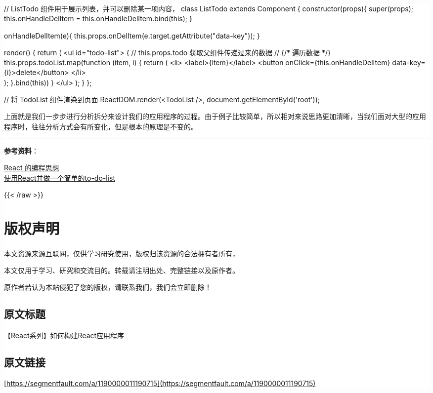 <span class="hljs-comment">// ListTodo 组件用于展示列表，并可以删除某一项内容，</span>
<span class="hljs-class"><span class="hljs-keyword">class</span> <span class="hljs-title">ListTodo</span> <span class="hljs-title">extends</span> <span class="hljs-title">Component</span> </span>{
  <span class="hljs-keyword">constructor</span>(props){
    <span class="hljs-keyword">super</span>(props);
    <span class="hljs-keyword">this</span>.onHandleDelItem = <span class="hljs-keyword">this</span>.onHandleDelItem.bind(<span class="hljs-keyword">this</span>);
  }

  onHandleDelItem(e){
    <span class="hljs-keyword">this</span>.props.onDelItem(e.target.getAttribute(<span class="hljs-string">"data-key"</span>));
  }

  render() {
      <span class="hljs-keyword">return</span> (
          &lt;ul id=<span class="hljs-string">"todo-list"</span>&gt;
              {
                <span class="hljs-comment">// this.props.todo 获取父组件传递过来的数据</span>
                <span class="hljs-comment">// {/* 遍历数据 */}</span>
                <span class="hljs-keyword">this</span>.props.todoList.map(function (item, i) {
                    <span class="hljs-keyword">return</span> (
                        &lt;li&gt;
                            &lt;label&gt;{item}&lt;/label&gt;
                            &lt;button onClick={<span class="hljs-keyword">this</span>.onHandleDelItem} <span class="hljs-keyword">data</span>-key={i}&gt;delete&lt;/button&gt;
                        &lt;/li&gt;                     
                      );
                }.bind(<span class="hljs-keyword">this</span>))
              }
          &lt;/ul&gt;
      );
  }
};

<span class="hljs-comment">// 将 TodoList 组件渲染到页面</span>
ReactDOM.render(&lt;TodoList /&gt;, document.getElementById(<span class="hljs-string">'root'</span>));</code></pre>
<p>上面就是我们一步步进行分析拆分来设计我们的应用程序的过程。由于例子比较简单，所以相对来说思路更加清晰，当我们面对大型的应用程序时，往往分析方式会有所变化，但是根本的原理是不变的。</p>
<hr>
<p><strong>参考资料</strong>：</p>
<p><a href="http://www.css88.com/react/docs/thinking-in-react.html" rel="nofollow noreferrer" target="_blank">React 的编程思想</a><br><a href="http://www.cnblogs.com/wangfupeng1988/p/5302738.html" rel="nofollow noreferrer" target="_blank">使用React并做一个简单的to-do-list</a></p>

                
{{< /raw >}}

# 版权声明
本文资源来源互联网，仅供学习研究使用，版权归该资源的合法拥有者所有，

本文仅用于学习、研究和交流目的。转载请注明出处、完整链接以及原作者。

原作者若认为本站侵犯了您的版权，请联系我们，我们会立即删除！

## 原文标题
【React系列】如何构建React应用程序

## 原文链接
[https://segmentfault.com/a/1190000011190715](https://segmentfault.com/a/1190000011190715)

